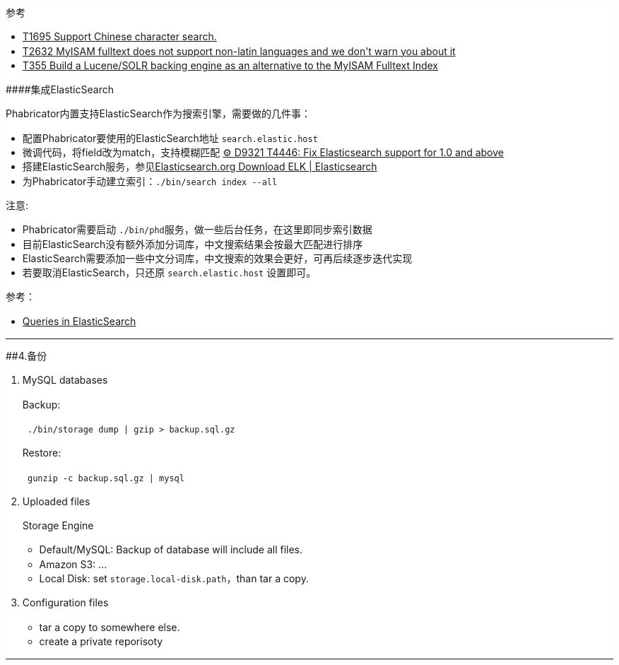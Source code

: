 参考

- [T1695 Support Chinese character search.](https://secure.phabricator.com/T1695)
- [T2632 MyISAM fulltext does not support non-latin languages and we don't warn you about it](https://secure.phabricator.com/T2632)
- [T355 Build a Lucene/SOLR backing engine as an alternative to the MyISAM Fulltext Index](https://secure.phabricator.com/T355)

####集成ElasticSearch

Phabricator内置支持ElasticSearch作为搜索引擎，需要做的几件事：

- 配置Phabricator要使用的ElasticSearch地址 `search.elastic.host`
- 微调代码，将field改为match，支持模糊匹配 [⚙ D9321 T4446: Fix Elasticsearch support for 1.0 and above](https://secure.phabricator.com/D9321)
- 搭建ElasticSearch服务，参见[Elasticsearch.org Download ELK | Elasticsearch](http://www.elasticsearch.org/overview/elkdownloads/)
- 为Phabricator手动建立索引：`./bin/search index --all`

注意:

- Phabricator需要启动 `./bin/phd`服务，做一些后台任务，在这里即同步索引数据
- 目前ElasticSearch没有额外添加分词库，中文搜索结果会按最大匹配进行排序
- ElasticSearch需要添加一些中文分词库，中文搜索的效果会更好，可再后续逐步迭代实现
- 若要取消ElasticSearch，只还原 `search.elastic.host` 设置即可。


参考：

- [Queries in ElasticSearch](http://www.elasticsearch.org/guide/en/elasticsearch/reference/current/query-dsl-queries.html)

---

##4.备份

1. MySQL databases

	Backup:

	 	./bin/storage dump | gzip > backup.sql.gz

	Restore:

		gunzip -c backup.sql.gz | mysql


2. Uploaded files

	Storage Engine

	* Default/MySQL: Backup of database will include all files.
	* Amazon S3: ...
	* Local Disk: set `storage.local-disk.path`，than tar a copy.

3. Configuration files

	* tar a copy to somewhere else.
	* create a private reporisoty

---
